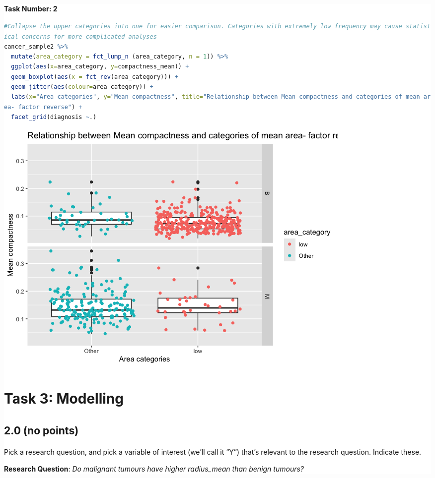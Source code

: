 
**Task Number: 2**

``` r
#Collapse the upper categories into one for easier comparison. Categories with extremely low frequency may cause statistical concerns for more complicated analyses
cancer_sample2 %>%
  mutate(area_category = fct_lump_n (area_category, n = 1)) %>% 
  ggplot(aes(x=area_category, y=compactness_mean)) +
  geom_boxplot(aes(x = fct_rev(area_category))) +
  geom_jitter(aes(colour=area_category)) +
  labs(x="Area categories", y="Mean compactness", title="Relationship between Mean compactness and categories of mean area- factor reverse") +
  facet_grid(diagnosis ~.)
```

![](Cancer-data-analysis_files/figure-gfm/unnamed-chunk-8-1.png)


# Task 3: Modelling

## 2.0 (no points)

Pick a research question, and pick a variable of interest (we’ll call it
“Y”) that’s relevant to the research question. Indicate these.



**Research Question**: *Do malignant tumours have higher radius_mean
than benign tumours?*
